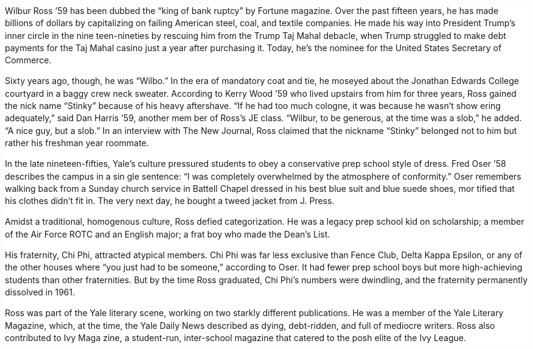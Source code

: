Wilbur Ross ’59 has been dubbed the “king of bank­
ruptcy” by Fortune magazine. Over the past fifteen years, 
he has made billions of dollars by capitalizing on failing 
American steel, coal, and textile companies. He made 
his way into President Trump’s inner circle in the nine­
teen-nineties by rescuing him from the Trump Taj Mahal 
debacle, when Trump struggled to make debt payments 
for the Taj Mahal casino just a year after purchasing it. 
Today, he’s the nominee for the United States Secretary 
of Commerce. 

Sixty years ago, though, he was “Wilbo.” In the 
era of mandatory coat and tie, he moseyed about the 
Jonathan Edwards College courtyard in a baggy crew­
neck sweater. According to Kerry Wood ’59 who lived 
upstairs from him for three years, Ross gained the nick­
name “Stinky” because of his heavy aftershave. “If he 
had too much cologne, it was because he wasn’t show­
ering adequately,” said Dan Harris ’59, another mem­
ber of Ross’s JE class. “Wilbur, to be generous, at the 
time was a slob,” he added. “A nice guy, but a slob.” In 
an interview with The New Journal, Ross claimed that 
the nickname “Stinky” belonged not to him but rather 
his freshman year roommate. 

In the late nineteen-fifties, Yale’s culture pressured 
students to obey a conservative prep school style of 
dress. Fred Oser ’58 describes the campus in a sin­
gle sentence: “I was completely overwhelmed by the 
atmosphere of conformity.” Oser remembers walking 
back from a Sunday church service in Battell Chapel 
dressed in his best blue suit and blue suede shoes, mor­
tified that his clothes didn’t fit in. The very next day, he 
bought a tweed jacket from J. Press. 

Amidst a traditional, homogenous culture, Ross 
defied categorization. He was a legacy prep school kid 
on scholarship; a member of the Air Force ROTC and 
an English major; a frat boy who made the Dean’s List.

His fraternity, Chi Phi, attracted atypical members. 
Chi Phi was far less exclusive than Fence Club, Delta 
Kappa Epsilon, or any of the other houses where “you 
just had to be someone,” according to Oser. It had fewer 
prep school boys but more high-achieving students 
than other fraternities. But by the time Ross graduated, 
Chi Phi’s numbers were dwindling, and the fraternity 
permanently dissolved in 1961. 

Ross was part of the Yale literary scene, working on 
two starkly different publications. He was a member of 
the Yale Literary Magazine, which, at the time, the Yale 
Daily News described as dying, debt-ridden, and full of 
mediocre writers. Ross also contributed to Ivy Maga­
zine, a student-run, inter-school magazine that catered 
to the posh elite of the Ivy League.
